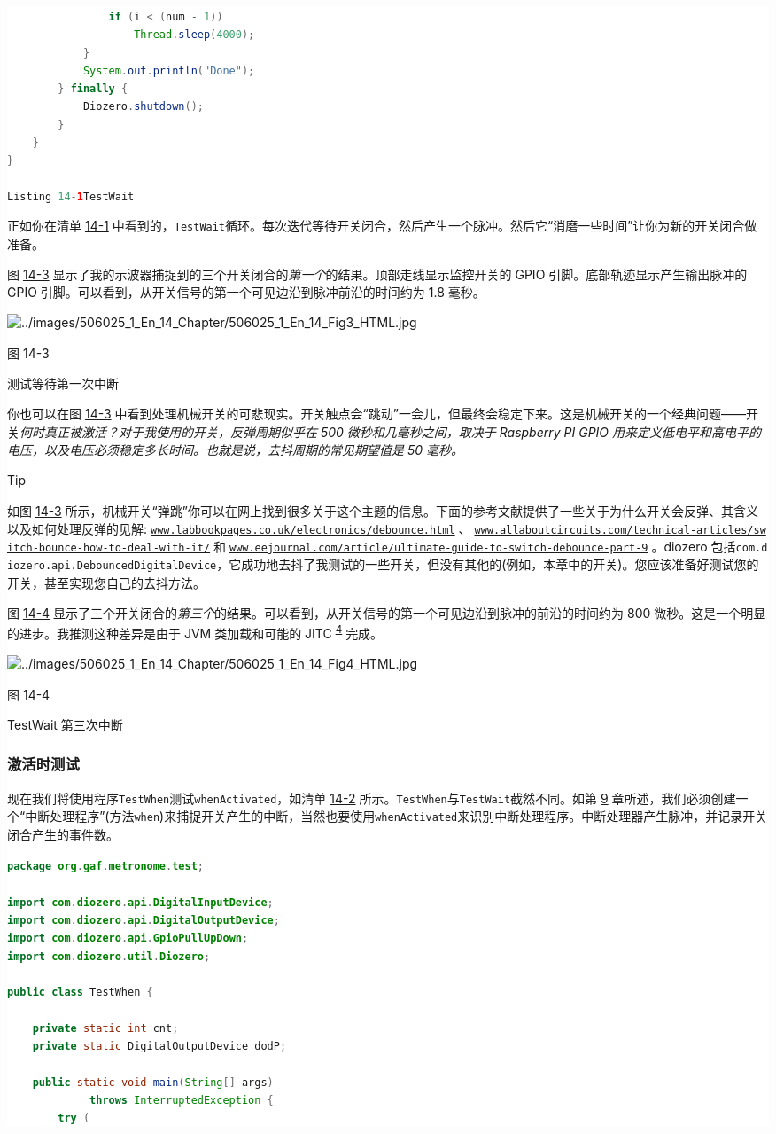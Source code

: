 ```java
                if (i < (num - 1))
                    Thread.sleep(4000);
            }
            System.out.println("Done");
        } finally {
            Diozero.shutdown();
        }
    }
}

Listing 14-1TestWait

```

正如你在清单 [14-1](#PC1) 中看到的，`TestWait`循环。每次迭代等待开关闭合，然后产生一个脉冲。然后它“消磨一些时间”让你为新的开关闭合做准备。

图 [14-3](#Fig3) 显示了我的示波器捕捉到的三个开关闭合的*第一个*的结果。顶部走线显示监控开关的 GPIO 引脚。底部轨迹显示产生输出脉冲的 GPIO 引脚。可以看到，从开关信号的第一个可见边沿到脉冲前沿的时间约为 1.8 毫秒。

![../images/506025_1_En_14_Chapter/506025_1_En_14_Fig3_HTML.jpg](../images/506025_1_En_14_Chapter/506025_1_En_14_Fig3_HTML.jpg)

图 14-3

测试等待第一次中断

你也可以在图 [14-3](#Fig3) 中看到处理机械开关的可悲现实。开关触点会“跳动”一会儿，但最终会稳定下来。这是机械开关的一个经典问题——开关*何时真正被激活？对于我使用的开关，反弹周期似乎在 500 微秒和几毫秒之间，取决于 Raspberry PI GPIO 用来定义低电平和高电平的电压，以及电压必须稳定多长时间。也就是说，去抖周期的常见期望值是 50 毫秒。*

Tip

如图 [14-3](#Fig3) 所示，机械开关“弹跳”你可以在网上找到很多关于这个主题的信息。下面的参考文献提供了一些关于为什么开关会反弹、其含义以及如何处理反弹的见解: [`www.labbookpages.co.uk/electronics/debounce.html`](http://www.labbookpages.co.uk/electronics/debounce.html) 、 [`www.allaboutcircuits.com/technical-articles/switch-bounce-how-to-deal-with-it/`](http://www.allaboutcircuits.com/technical-articles/switch-bounce-how-to-deal-with-it/) 和 [`www.eejournal.com/article/ultimate-guide-to-switch-debounce-part-9`](http://www.eejournal.com/article/ultimate-guide-to-switch-debounce-part-9) 。diozero 包括`com.diozero.api.DebouncedDigitalDevice`，它成功地去抖了我测试的一些开关，但没有其他的(例如，本章中的开关)。您应该准备好测试您的开关，甚至实现您自己的去抖方法。

图 [14-4](#Fig4) 显示了三个开关闭合的*第三个*的结果。可以看到，从开关信号的第一个可见边沿到脉冲的前沿的时间约为 800 微秒。这是一个明显的进步。我推测这种差异是由于 JVM 类加载和可能的 JITC <sup>[4](#Fn4)</sup> 完成。

![../images/506025_1_En_14_Chapter/506025_1_En_14_Fig4_HTML.jpg](../images/506025_1_En_14_Chapter/506025_1_En_14_Fig4_HTML.jpg)

图 14-4

TestWait 第三次中断

### 激活时测试

现在我们将使用程序`TestWhen`测试`whenActivated`，如清单 [14-2](#PC2) 所示。`TestWhen`与`TestWait`截然不同。如第 [9](09.html) 章所述，我们必须创建一个“中断处理程序”(方法`when`)来捕捉开关产生的中断，当然也要使用`whenActivated`来识别中断处理程序。中断处理器产生脉冲，并记录开关闭合产生的事件数。

```java
package org.gaf.metronome.test;

import com.diozero.api.DigitalInputDevice;
import com.diozero.api.DigitalOutputDevice;
import com.diozero.api.GpioPullUpDown;
import com.diozero.util.Diozero;

public class TestWhen {

    private static int cnt;
    private static DigitalOutputDevice dodP;

    public static void main(String[] args)
             throws InterruptedException {
        try (
```